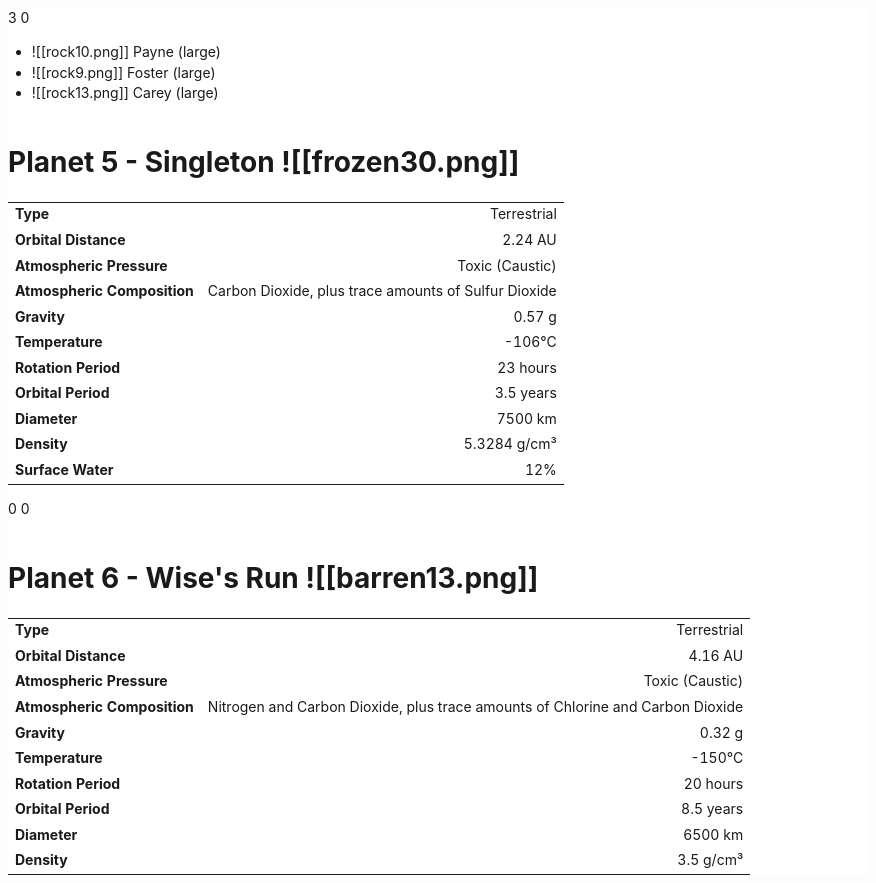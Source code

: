 

3
0

- ![[rock10.png]] Payne (large)
- ![[rock9.png]] Foster (large)
- ![[rock13.png]] Carey (large)


# Planet 5 - Singleton ![[frozen30.png]]
|                             |                           |
| --------------------------- | -------------------------:|
| **Type**                    |             Terrestrial |
| **Orbital Distance**        |   2.24 AU |
| **Atmospheric Pressure**    |       Toxic (Caustic) |
| **Atmospheric Composition** |      Carbon Dioxide, plus trace amounts of Sulfur Dioxide |
| **Gravity**                 |        0.57 g |
| **Temperature**             |    -106°C |
| **Rotation Period**         |  23 hours |
| **Orbital Period** | 3.5 years |
| **Diameter**                |      7500 km | 
| **Density**                 |    5.3284 g/cm³ |
| **Surface Water**           |           12% | 



0
0



# Planet 6 - Wise's Run ![[barren13.png]]
|                             |                           |
| --------------------------- | -------------------------:|
| **Type**                    |             Terrestrial |
| **Orbital Distance**        |   4.16 AU |
| **Atmospheric Pressure**    |       Toxic (Caustic) |
| **Atmospheric Composition** |      Nitrogen and Carbon Dioxide, plus trace amounts of Chlorine and Carbon Dioxide |
| **Gravity**                 |        0.32 g |
| **Temperature**             |    -150°C |
| **Rotation Period**         |  20 hours |
| **Orbital Period** | 8.5 years |
| **Diameter**                |      6500 km | 
| **Density**                 |    3.5 g/cm³ |
